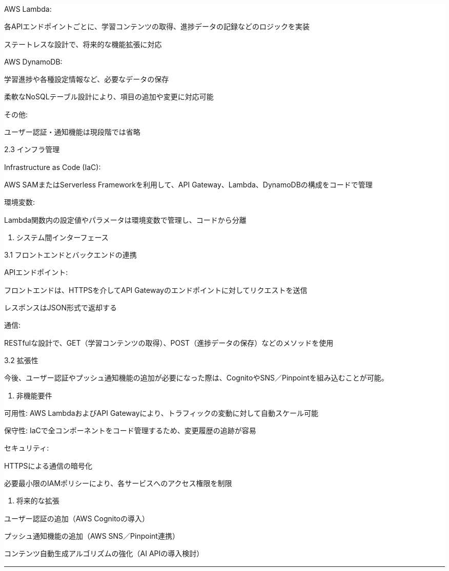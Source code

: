 AWS Lambda:

各APIエンドポイントごとに、学習コンテンツの取得、進捗データの記録などのロジックを実装

ステートレスな設計で、将来的な機能拡張に対応

AWS DynamoDB:

学習進捗や各種設定情報など、必要なデータの保存

柔軟なNoSQLテーブル設計により、項目の追加や変更に対応可能

その他:

ユーザー認証・通知機能は現段階では省略

2.3 インフラ管理

Infrastructure as Code (IaC):

AWS SAMまたはServerless Frameworkを利用して、API Gateway、Lambda、DynamoDBの構成をコードで管理

環境変数:

Lambda関数内の設定値やパラメータは環境変数で管理し、コードから分離

1. システム間インターフェース

3.1 フロントエンドとバックエンドの連携

APIエンドポイント:

フロントエンドは、HTTPSを介してAPI Gatewayのエンドポイントに対してリクエストを送信

レスポンスはJSON形式で返却する

通信:

RESTfulな設計で、GET（学習コンテンツの取得）、POST（進捗データの保存）などのメソッドを使用

3.2 拡張性

今後、ユーザー認証やプッシュ通知機能の追加が必要になった際は、CognitoやSNS／Pinpointを組み込むことが可能。

1. 非機能要件

可用性: AWS LambdaおよびAPI Gatewayにより、トラフィックの変動に対して自動スケール可能

保守性: IaCで全コンポーネントをコード管理するため、変更履歴の追跡が容易

セキュリティ:

HTTPSによる通信の暗号化

必要最小限のIAMポリシーにより、各サービスへのアクセス権限を制限

1. 将来的な拡張

ユーザー認証の追加（AWS Cognitoの導入）

プッシュ通知機能の追加（AWS SNS／Pinpoint連携）

コンテンツ自動生成アルゴリズムの強化（AI APIの導入検討）

---
